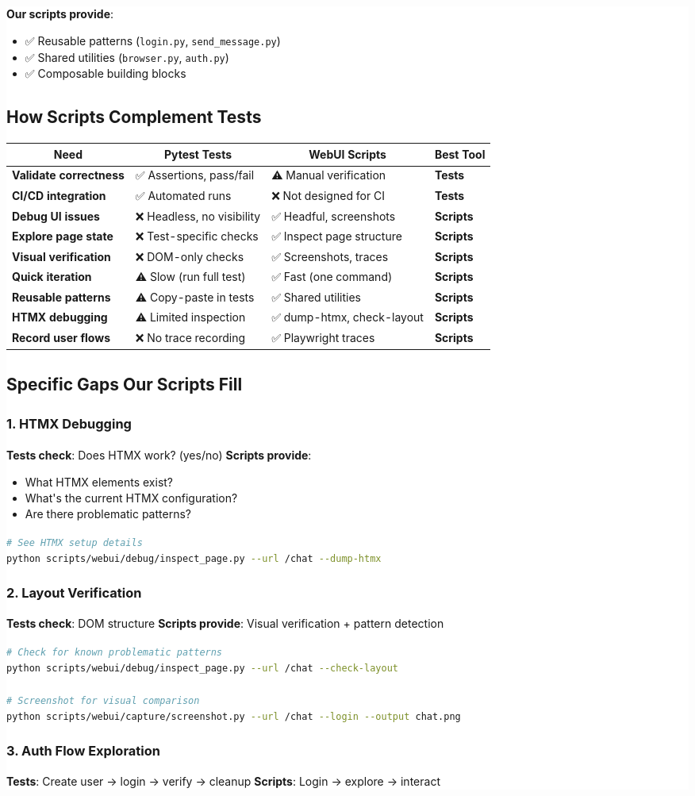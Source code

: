 **Our scripts provide**:
- ✅ Reusable patterns (`login.py`, `send_message.py`)
- ✅ Shared utilities (`browser.py`, `auth.py`)
- ✅ Composable building blocks

## How Scripts Complement Tests

| Need | Pytest Tests | WebUI Scripts | Best Tool |
|------|-------------|---------------|-----------|
| **Validate correctness** | ✅ Assertions, pass/fail | ⚠️ Manual verification | **Tests** |
| **CI/CD integration** | ✅ Automated runs | ❌ Not designed for CI | **Tests** |
| **Debug UI issues** | ❌ Headless, no visibility | ✅ Headful, screenshots | **Scripts** |
| **Explore page state** | ❌ Test-specific checks | ✅ Inspect page structure | **Scripts** |
| **Visual verification** | ❌ DOM-only checks | ✅ Screenshots, traces | **Scripts** |
| **Quick iteration** | ⚠️ Slow (run full test) | ✅ Fast (one command) | **Scripts** |
| **Reusable patterns** | ⚠️ Copy-paste in tests | ✅ Shared utilities | **Scripts** |
| **HTMX debugging** | ⚠️ Limited inspection | ✅ dump-htmx, check-layout | **Scripts** |
| **Record user flows** | ❌ No trace recording | ✅ Playwright traces | **Scripts** |

## Specific Gaps Our Scripts Fill

### 1. **HTMX Debugging**
**Tests check**: Does HTMX work? (yes/no)
**Scripts provide**:
- What HTMX elements exist?
- What's the current HTMX configuration?
- Are there problematic patterns?

```bash
# See HTMX setup details
python scripts/webui/debug/inspect_page.py --url /chat --dump-htmx
```

### 2. **Layout Verification**
**Tests check**: DOM structure
**Scripts provide**: Visual verification + pattern detection

```bash
# Check for known problematic patterns
python scripts/webui/debug/inspect_page.py --url /chat --check-layout

# Screenshot for visual comparison
python scripts/webui/capture/screenshot.py --url /chat --login --output chat.png
```

### 3. **Auth Flow Exploration**
**Tests**: Create user → login → verify → cleanup
**Scripts**: Login → explore → interact
